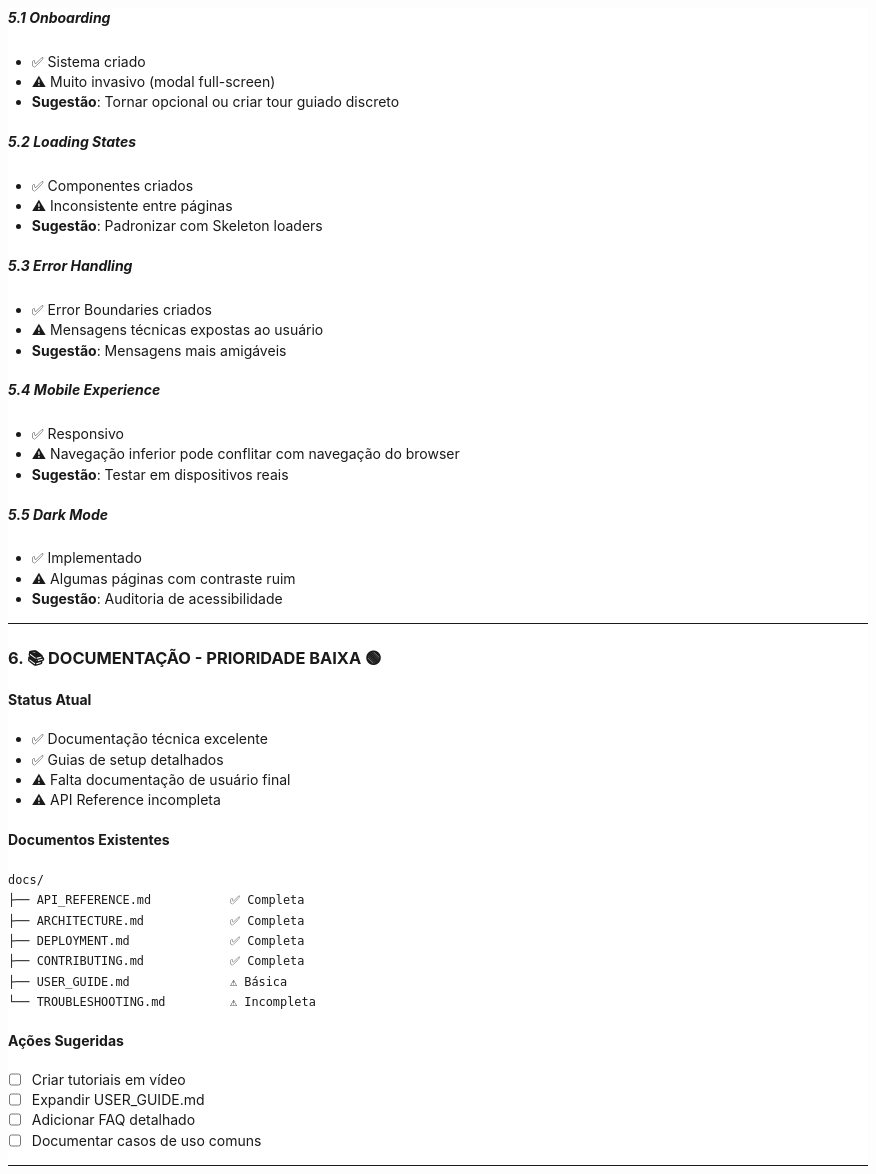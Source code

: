 ##### 5.1 **Onboarding**
- ✅ Sistema criado
- ⚠️ Muito invasivo (modal full-screen)
- **Sugestão**: Tornar opcional ou criar tour guiado discreto

##### 5.2 **Loading States**
- ✅ Componentes criados
- ⚠️ Inconsistente entre páginas
- **Sugestão**: Padronizar com Skeleton loaders

##### 5.3 **Error Handling**
- ✅ Error Boundaries criados
- ⚠️ Mensagens técnicas expostas ao usuário
- **Sugestão**: Mensagens mais amigáveis

##### 5.4 **Mobile Experience**
- ✅ Responsivo
- ⚠️ Navegação inferior pode conflitar com navegação do browser
- **Sugestão**: Testar em dispositivos reais

##### 5.5 **Dark Mode**
- ✅ Implementado
- ⚠️ Algumas páginas com contraste ruim
- **Sugestão**: Auditoria de acessibilidade

---

### 6. 📚 **DOCUMENTAÇÃO** - PRIORIDADE BAIXA 🟢

#### Status Atual
- ✅ Documentação técnica excelente
- ✅ Guias de setup detalhados
- ⚠️ Falta documentação de usuário final
- ⚠️ API Reference incompleta

#### Documentos Existentes
```
docs/
├── API_REFERENCE.md           ✅ Completa
├── ARCHITECTURE.md            ✅ Completa
├── DEPLOYMENT.md              ✅ Completa
├── CONTRIBUTING.md            ✅ Completa
├── USER_GUIDE.md              ⚠️ Básica
└── TROUBLESHOOTING.md         ⚠️ Incompleta
```

#### Ações Sugeridas
- [ ] Criar tutoriais em vídeo
- [ ] Expandir USER_GUIDE.md
- [ ] Adicionar FAQ detalhado
- [ ] Documentar casos de uso comuns

---
